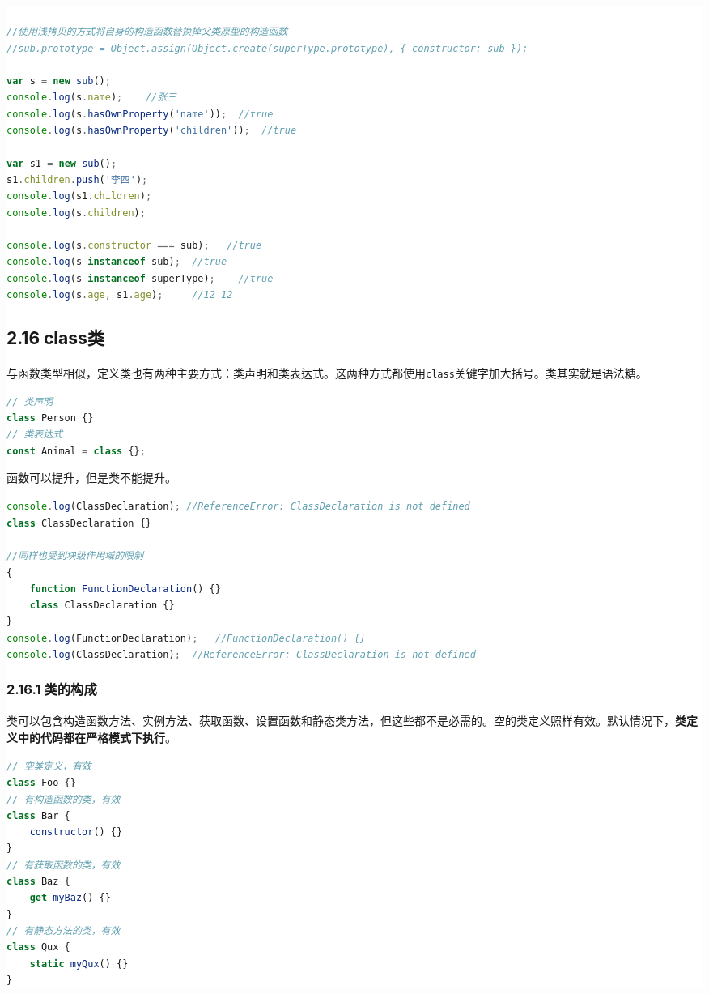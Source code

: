 ``` js

//使用浅拷贝的方式将自身的构造函数替换掉父类原型的构造函数
//sub.prototype = Object.assign(Object.create(superType.prototype), { constructor: sub });

var s = new sub();
console.log(s.name);    //张三
console.log(s.hasOwnProperty('name'));  //true
console.log(s.hasOwnProperty('children'));  //true

var s1 = new sub();
s1.children.push('李四');
console.log(s1.children);
console.log(s.children);

console.log(s.constructor === sub);   //true
console.log(s instanceof sub);  //true
console.log(s instanceof superType);    //true
console.log(s.age, s1.age);     //12 12
```

## 2.16 class类

与函数类型相似，定义类也有两种主要方式：类声明和类表达式。这两种方式都使用`class`关键字加大括号。类其实就是语法糖。

``` js
// 类声明
class Person {} 
// 类表达式
const Animal = class {};
```

函数可以提升，但是类不能提升。

``` js
console.log(ClassDeclaration); //ReferenceError: ClassDeclaration is not defined
class ClassDeclaration {}

//同样也受到块级作用域的限制
{ 
    function FunctionDeclaration() {} 
	class ClassDeclaration {} 
}
console.log(FunctionDeclaration);	//FunctionDeclaration() {} 
console.log(ClassDeclaration);	//ReferenceError: ClassDeclaration is not defined
```

### 2.16.1 类的构成

类可以包含构造函数方法、实例方法、获取函数、设置函数和静态类方法，但这些都不是必需的。空的类定义照样有效。默认情况下，**类定义中的代码都在严格模式下执行**。

``` js
// 空类定义，有效
class Foo {} 
// 有构造函数的类，有效
class Bar { 
    constructor() {} 
}
// 有获取函数的类，有效
class Baz { 
    get myBaz() {} 
}
// 有静态方法的类，有效
class Qux { 
    static myQux() {} 
}
```